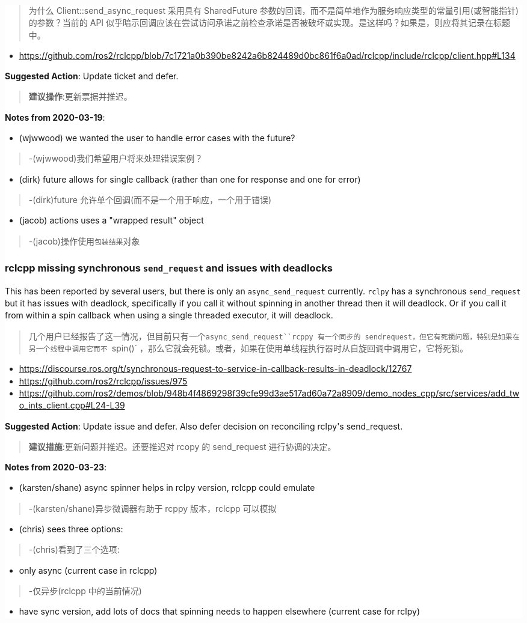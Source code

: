 > 为什么 Client::send_async_request 采用具有 SharedFuture 参数的回调，而不是简单地作为服务响应类型的常量引用(或智能指针)的参数？当前的 API 似乎暗示回调应该在尝试访问承诺之前检查承诺是否被破坏或实现。是这样吗？如果是，则应将其记录在标题中。

- https://github.com/ros2/rclcpp/blob/7c1721a0b390be8242a6b824489d0bc861f6a0ad/rclcpp/include/rclcpp/client.hpp#L134

**Suggested Action**: Update ticket and defer.

> **建议操作**:更新票据并推迟。

**Notes from 2020-03-19**:

- (wjwwood) we wanted the user to handle error cases with the future?

> -(wjwwood)我们希望用户将来处理错误案例？

- (dirk) future allows for single callback (rather than one for response and one for error)

> -(dirk)future 允许单个回调(而不是一个用于响应，一个用于错误)

- (jacob) actions uses a "wrapped result" object

> -(jacob)操作使用`包装结果`对象

### rclcpp missing synchronous `send_request` and issues with deadlocks

This has been reported by several users, but there is only an `async_send_request` currently. `rclpy` has a synchronous `send_request` but it has issues with deadlock, specifically if you call it without spinning in another thread then it will deadlock. Or if you call it from within a spin callback when using a single threaded executor, it will deadlock.

> 几个用户已经报告了这一情况，但目前只有一个` async_send_request``rcppy 有一个同步的 sendrequest，但它有死锁问题，特别是如果在另一个线程中调用它而不  `spin()` ，那么它就会死锁。或者，如果在使用单线程执行器时从自旋回调中调用它，它将死锁。

- https://discourse.ros.org/t/synchronous-request-to-service-in-callback-results-in-deadlock/12767
- https://github.com/ros2/rclcpp/issues/975
- https://github.com/ros2/demos/blob/948b4f4869298f39cfe99d3ae517ad60a72a8909/demo_nodes_cpp/src/services/add_two_ints_client.cpp#L24-L39

**Suggested Action**: Update issue and defer. Also defer decision on reconciling rclpy's send_request.

> **建议措施**:更新问题并推迟。还要推迟对 rcopy 的 send_request 进行协调的决定。

**Notes from 2020-03-23**:

- (karsten/shane) async spinner helps in rclpy version, rclcpp could emulate

> -(karsten/shane)异步微调器有助于 rcppy 版本，rclcpp 可以模拟

- (chris) sees three options:

> -(chris)看到了三个选项:

- only async (current case in rclcpp)

> -仅异步(rclcpp 中的当前情况)

- have sync version, add lots of docs that spinning needs to happen elsewhere (current case for rclpy)
